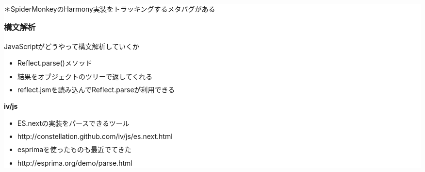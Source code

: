 <p style="margin-top: 1em; margin-right: 0px; margin-bottom: 1em; margin-left: 0px; line-height: 1.5em; padding: 0px;">
  ＊SpiderMonkeyのHarmony実装をトラッキングするメタバグがある
</p>

<h3 style="margin-top: 1em; margin-right: 0px; margin-bottom: 1em; margin-left: 0px; padding: 0px; border: 0px initial initial;">
  構文解析
</h3>

<p style="margin-top: 1em; margin-right: 0px; margin-bottom: 1em; margin-left: 0px; line-height: 1.5em; padding: 0px;">
  JavaScriptがどうやって構文解析していくか
</p>

<ul style="margin-top: 1em; margin-right: 0px; margin-bottom: 1em; margin-left: 2em; padding: 0px;">
  <li style="margin-top: 0.5em; margin-right: 0px; margin-bottom: 0.5em; margin-left: 0px; padding: 0px;">
    Reflect.parse()メソッド
  </li>
  <li style="margin-top: 0.5em; margin-right: 0px; margin-bottom: 0.5em; margin-left: 0px; padding: 0px;">
    結果をオブジェクトのツリーで返してくれる
  </li>
  <li style="margin-top: 0.5em; margin-right: 0px; margin-bottom: 0.5em; margin-left: 0px; padding: 0px;">
    reflect.jsmを読み込んでReflect.parseが利用できる
  </li>
</ul>

<h4 style="padding: 0px; margin: 0px; border: 0px initial initial;">
  iv/js
</h4>

<ul style="margin-top: 1em; margin-right: 0px; margin-bottom: 1em; margin-left: 2em; padding: 0px;">
  <li style="margin-top: 0.5em; margin-right: 0px; margin-bottom: 0.5em; margin-left: 0px; padding: 0px;">
    ES.nextの実装をパースできるツール
  </li>
  <li style="margin-top: 0.5em; margin-right: 0px; margin-bottom: 0.5em; margin-left: 0px; padding: 0px;">
    http://constellation.github.com/iv/js/es.next.html
  </li>
  <li style="margin-top: 0.5em; margin-right: 0px; margin-bottom: 0.5em; margin-left: 0px; padding: 0px;">
    esprimaを使ったものも最近でてきた
  </li>
  <li style="margin-top: 0.5em; margin-right: 0px; margin-bottom: 0.5em; margin-left: 0px; padding: 0px;">
    http://esprima.org/demo/parse.html
  </li>
</ul>

